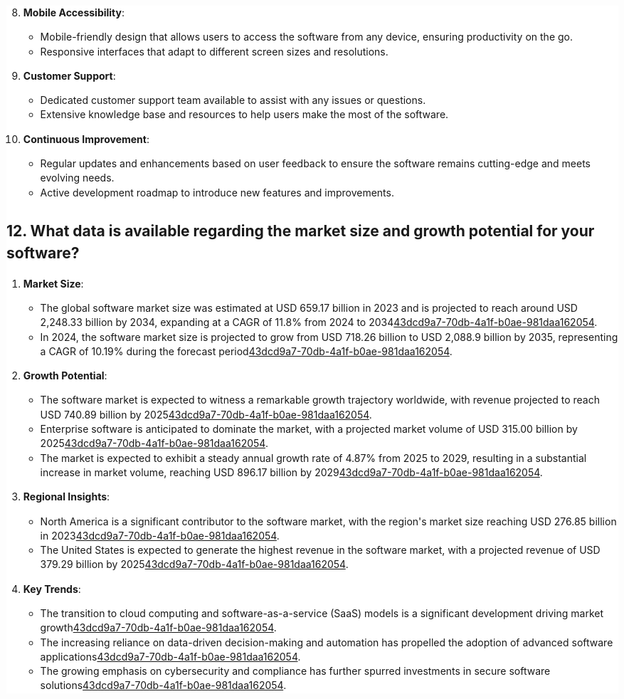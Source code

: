 8. **Mobile Accessibility**:
   - Mobile-friendly design that allows users to access the software from any device, ensuring productivity on the go.
   - Responsive interfaces that adapt to different screen sizes and resolutions.

9. **Customer Support**:
   - Dedicated customer support team available to assist with any issues or questions.
   - Extensive knowledge base and resources to help users make the most of the software.

10. **Continuous Improvement**:
    - Regular updates and enhancements based on user feedback to ensure the software remains cutting-edge and meets evolving needs.
    - Active development roadmap to introduce new features and improvements.

## 12. What data is available regarding the market size and growth potential for your software?

1. **Market Size**:
   - The global software market size was estimated at USD 659.17 billion in 2023 and is projected to reach around USD 2,248.33 billion by 2034, expanding at a CAGR of 11.8% from 2024 to 2034[43dcd9a7-70db-4a1f-b0ae-981daa162054](https://www.precedenceresearch.com/software-market?citationMarker=43dcd9a7-70db-4a1f-b0ae-981daa162054 "1").
   - In 2024, the software market size is projected to grow from USD 718.26 billion to USD 2,088.9 billion by 2035, representing a CAGR of 10.19% during the forecast period[43dcd9a7-70db-4a1f-b0ae-981daa162054](https://www.rootsanalysis.com/software-market?citationMarker=43dcd9a7-70db-4a1f-b0ae-981daa162054 "2").

2. **Growth Potential**:
   - The software market is expected to witness a remarkable growth trajectory worldwide, with revenue projected to reach USD 740.89 billion by 2025[43dcd9a7-70db-4a1f-b0ae-981daa162054](https://www.statista.com/outlook/tmo/software/worldwide?citationMarker=43dcd9a7-70db-4a1f-b0ae-981daa162054 "3").
   - Enterprise software is anticipated to dominate the market, with a projected market volume of USD 315.00 billion by 2025[43dcd9a7-70db-4a1f-b0ae-981daa162054](https://www.statista.com/outlook/tmo/software/worldwide?citationMarker=43dcd9a7-70db-4a1f-b0ae-981daa162054 "3").
   - The market is expected to exhibit a steady annual growth rate of 4.87% from 2025 to 2029, resulting in a substantial increase in market volume, reaching USD 896.17 billion by 2029[43dcd9a7-70db-4a1f-b0ae-981daa162054](https://www.statista.com/outlook/tmo/software/worldwide?citationMarker=43dcd9a7-70db-4a1f-b0ae-981daa162054 "3").

3. **Regional Insights**:
   - North America is a significant contributor to the software market, with the region's market size reaching USD 276.85 billion in 2023[43dcd9a7-70db-4a1f-b0ae-981daa162054](https://www.precedenceresearch.com/software-market?citationMarker=43dcd9a7-70db-4a1f-b0ae-981daa162054 "1").
   - The United States is expected to generate the highest revenue in the software market, with a projected revenue of USD 379.29 billion by 2025[43dcd9a7-70db-4a1f-b0ae-981daa162054](https://www.statista.com/outlook/tmo/software/worldwide?citationMarker=43dcd9a7-70db-4a1f-b0ae-981daa162054 "3").

4. **Key Trends**:
   - The transition to cloud computing and software-as-a-service (SaaS) models is a significant development driving market growth[43dcd9a7-70db-4a1f-b0ae-981daa162054](https://www.precedenceresearch.com/software-market?citationMarker=43dcd9a7-70db-4a1f-b0ae-981daa162054 "1").
   - The increasing reliance on data-driven decision-making and automation has propelled the adoption of advanced software applications[43dcd9a7-70db-4a1f-b0ae-981daa162054](https://www.rootsanalysis.com/software-market?citationMarker=43dcd9a7-70db-4a1f-b0ae-981daa162054 "2").
   - The growing emphasis on cybersecurity and compliance has further spurred investments in secure software solutions[43dcd9a7-70db-4a1f-b0ae-981daa162054](https://www.rootsanalysis.com/software-market?citationMarker=43dcd9a7-70db-4a1f-b0ae-981daa162054 "2").
